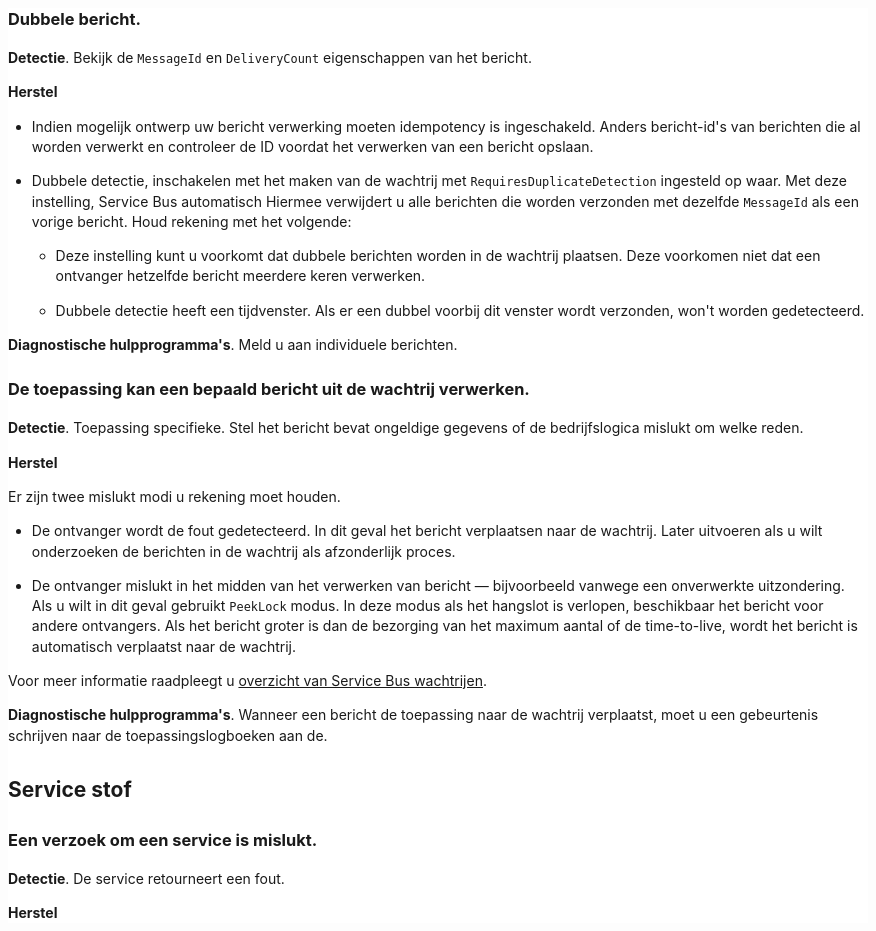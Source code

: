 
### <a name="duplicate-message"></a>Dubbele bericht.

**Detectie**. Bekijk de `MessageId` en `DeliveryCount` eigenschappen van het bericht.

**Herstel**

- Indien mogelijk ontwerp uw bericht verwerking moeten idempotency is ingeschakeld. Anders bericht-id's van berichten die al worden verwerkt en controleer de ID voordat het verwerken van een bericht opslaan.

- Dubbele detectie, inschakelen met het maken van de wachtrij met `RequiresDuplicateDetection` ingesteld op waar. Met deze instelling, Service Bus automatisch Hiermee verwijdert u alle berichten die worden verzonden met dezelfde `MessageId` als een vorige bericht.  Houd rekening met het volgende:

    -  Deze instelling kunt u voorkomt dat dubbele berichten worden in de wachtrij plaatsen. Deze voorkomen niet dat een ontvanger hetzelfde bericht meerdere keren verwerken.

    - Dubbele detectie heeft een tijdvenster. Als er een dubbel voorbij dit venster wordt verzonden, won't worden gedetecteerd.

**Diagnostische hulpprogramma's**. Meld u aan individuele berichten.


### <a name="the-application-cannot-process-a-particular-message-from-the-queue"></a>De toepassing kan een bepaald bericht uit de wachtrij verwerken. 

**Detectie**. Toepassing specifieke. Stel het bericht bevat ongeldige gegevens of de bedrijfslogica mislukt om welke reden. 

**Herstel**

Er zijn twee mislukt modi u rekening moet houden. 

- De ontvanger wordt de fout gedetecteerd. In dit geval het bericht verplaatsen naar de wachtrij. Later uitvoeren als u wilt onderzoeken de berichten in de wachtrij als afzonderlijk proces.

- De ontvanger mislukt in het midden van het verwerken van bericht &mdash; bijvoorbeeld vanwege een onverwerkte uitzondering. Als u wilt in dit geval gebruikt `PeekLock` modus. In deze modus als het hangslot is verlopen, beschikbaar het bericht voor andere ontvangers. Als het bericht groter is dan de bezorging van het maximum aantal of de time-to-live, wordt het bericht is automatisch verplaatst naar de wachtrij.

Voor meer informatie raadpleegt u [overzicht van Service Bus wachtrijen][sb-dead-letter-queue].

**Diagnostische hulpprogramma's**. Wanneer een bericht de toepassing naar de wachtrij verplaatst, moet u een gebeurtenis schrijven naar de toepassingslogboeken aan de.


## <a name="service-fabric"></a>Service stof

### <a name="a-request-to-a-service-fails"></a>Een verzoek om een service is mislukt.

**Detectie**. De service retourneert een fout.

**Herstel**


[api-management]: https://azure.microsoft.com/documentation/services/api-management/
[api-management-throttling]: ../api-management/api-management-sample-flexible-throttling.md
[app-insights]: ../application-insights/app-insights-overview.md
[app-insights-web-apps]: ../application-insights/app-insights-azure-web-apps.md
[app-service-configure]: ../app-service-web/web-sites-configure.md
[app-service-logging]: ../app-service-web/web-sites-enable-diagnostic-log.md
[app-service-slots]: ../app-service-web/web-sites-staged-publishing.md
[auto-rest-client-retry]: https://github.com/Azure/autorest/blob/master/Documentation/clients-retry.md
[azure-activity-logs]: ../monitoring-and-diagnostics/monitoring-overview-activity-logs.md
[azure-alerts]: ../monitoring-and-diagnostics/insights-alerts-portal.md
[azure-log-analytics]: ../log-analytics/log-analytics-overview.md
[BrokeredMessage.TimeToLive]: https://msdn.microsoft.com/library/microsoft.servicebus.messaging.brokeredmessage.timetolive.aspx
[cassandra-error-handling]: http://www.datastax.com/dev/blog/cassandra-error-handling-done-right
[circuit-breaker]: https://msdn.microsoft.com/library/dn589784.aspx
[docdb-multi-region]: ../documentdb/documentdb-developing-with-multiple-regions.md
[elasticsearch-azure]: guidance-elasticsearch-running-on-azure.md
[elasticsearch-client]: https://www.elastic.co/guide/en/elasticsearch/client/index.html
[health-endpoint-monitoring-pattern]: https://msdn.microsoft.com/library/dn589789.aspx
[onstop-events]: https://azure.microsoft.com/blog/the-right-way-to-handle-azure-onstop-events/
[lb-monitor]: ../load-balancer/load-balancer-monitor-log.md
[lb-probe]: ../load-balancer/load-balancer-custom-probe-overview.md#learn-about-the-types-of-probes
[new-relic]: https://newrelic.com/
[priority-queue-pattern]: https://msdn.microsoft.com/library/dn589794.aspx
[queue-based-load-leveling]: https://msdn.microsoft.com/library/dn589783.aspx
[QuotaExceededException]: https://msdn.microsoft.com/library/azure/microsoft.servicebus.messaging.quotaexceededexception.aspx
[ra-web-apps-basic]: guidance-web-apps-basic.md
[redis-monitor]: ../redis-cache/cache-how-to-monitor.md
[redis-retry]: ../best-practices-retry-service-specific.md#cache-redis-retry-guidelines
[resilience-by-design-pdf]: http://download.microsoft.com/download/D/8/C/D8C599A4-4E8A-49BF-80EE-FE35F49B914D/Resilience_by_Design_for_Cloud_Services_White_Paper.pdf
[RoleEntryPoint.OnStop]: https://msdn.microsoft.com/library/azure/microsoft.windowsazure.serviceruntime.roleentrypoint.onstop.aspx
[RoleEnvironment.Stopping]: https://msdn.microsoft.com/library/azure/microsoft.windowsazure.serviceruntime.roleenvironment.stopping.aspx
[rm-locks]: ../resource-group-lock-resources.md
[sb-dead-letter-queue]: ../service-bus-messaging/service-bus-dead-letter-queues.md
[sb-georeplication-sample]: https://github.com/Azure-Samples/azure-servicebus-messaging-samples/tree/master/GeoReplication
[sb-messagingexception-class]: https://msdn.microsoft.com/library/azure/microsoft.servicebus.messaging.messagingexception.aspx
[sb-messaging-exceptions]: ../service-bus-messaging/service-bus-messaging-exceptions.md
[sb-outages]: ../service-bus/service-bus-outages-disasters.md#protecting-queues-and-topics-against-datacenter-outages-or-disasters
[sb-partition]: ../service-bus-messaging/service-bus-partitioning.md
[sb-poison-message]: ../app-service-web/websites-dotnet-webjobs-sdk-storage-queues-how-to.md#poison
[sb-retry]: ../best-practices-retry-service-specific.md#service-bus-retry-guidelines
[search-sdk]: https://msdn.microsoft.com/library/dn951165.aspx
[scheduler-agent-supervisor]: https://msdn.microsoft.com/library/dn589780.aspx
[search-analytics]: ../search/search-traffic-analytics.md
[sql-db-audit]: ../sql-database/sql-database-auditing-get-started.md
[sql-db-errors]: ../sql-database/sql-database-develop-error-messages.md#resource-governanance-errors
[sql-db-failover]: ../sql-database/sql-database-geo-replication-failover-portal.md
[sql-db-limits]: ../sql-database/sql-database-resource-limits.md
[sql-db-replication]: ../sql-database/sql-database-geo-replication-overview.md
[storage-metrics]: https://msdn.microsoft.com/library/dn782843.aspx
[storage-replication]: ../storage/storage-redundancy.md
[Storage.RetryPolicies]: https://msdn.microsoft.com/library/microsoft.windowsazure.storage.retrypolicies.aspx
[sys.event_log]: https://msdn.microsoft.com/library/dn270018.aspx
[throttling-pattern]: https://msdn.microsoft.com/library/dn589798.aspx
[web-jobs]: ../app-service-web/web-sites-create-web-jobs.md
[web-jobs-shutdown]: ../app-service-web/websites-dotnet-webjobs-sdk-storage-queues-how-to.md#graceful